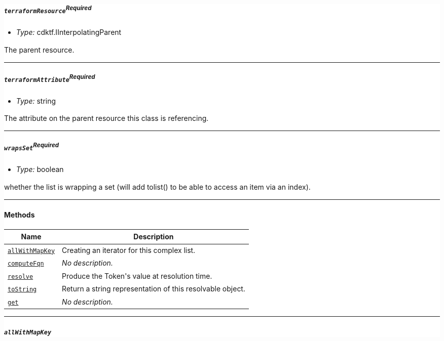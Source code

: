 
##### `terraformResource`<sup>Required</sup> <a name="terraformResource" id="rhizo-co-terraform-provider-oci.dataOciContainerInstancesContainerInstanceShape.DataOciContainerInstancesContainerInstanceShapeItemsMemoryOptionsList.Initializer.parameter.terraformResource"></a>

- *Type:* cdktf.IInterpolatingParent

The parent resource.

---

##### `terraformAttribute`<sup>Required</sup> <a name="terraformAttribute" id="rhizo-co-terraform-provider-oci.dataOciContainerInstancesContainerInstanceShape.DataOciContainerInstancesContainerInstanceShapeItemsMemoryOptionsList.Initializer.parameter.terraformAttribute"></a>

- *Type:* string

The attribute on the parent resource this class is referencing.

---

##### `wrapsSet`<sup>Required</sup> <a name="wrapsSet" id="rhizo-co-terraform-provider-oci.dataOciContainerInstancesContainerInstanceShape.DataOciContainerInstancesContainerInstanceShapeItemsMemoryOptionsList.Initializer.parameter.wrapsSet"></a>

- *Type:* boolean

whether the list is wrapping a set (will add tolist() to be able to access an item via an index).

---

#### Methods <a name="Methods" id="Methods"></a>

| **Name** | **Description** |
| --- | --- |
| <code><a href="#rhizo-co-terraform-provider-oci.dataOciContainerInstancesContainerInstanceShape.DataOciContainerInstancesContainerInstanceShapeItemsMemoryOptionsList.allWithMapKey">allWithMapKey</a></code> | Creating an iterator for this complex list. |
| <code><a href="#rhizo-co-terraform-provider-oci.dataOciContainerInstancesContainerInstanceShape.DataOciContainerInstancesContainerInstanceShapeItemsMemoryOptionsList.computeFqn">computeFqn</a></code> | *No description.* |
| <code><a href="#rhizo-co-terraform-provider-oci.dataOciContainerInstancesContainerInstanceShape.DataOciContainerInstancesContainerInstanceShapeItemsMemoryOptionsList.resolve">resolve</a></code> | Produce the Token's value at resolution time. |
| <code><a href="#rhizo-co-terraform-provider-oci.dataOciContainerInstancesContainerInstanceShape.DataOciContainerInstancesContainerInstanceShapeItemsMemoryOptionsList.toString">toString</a></code> | Return a string representation of this resolvable object. |
| <code><a href="#rhizo-co-terraform-provider-oci.dataOciContainerInstancesContainerInstanceShape.DataOciContainerInstancesContainerInstanceShapeItemsMemoryOptionsList.get">get</a></code> | *No description.* |

---

##### `allWithMapKey` <a name="allWithMapKey" id="rhizo-co-terraform-provider-oci.dataOciContainerInstancesContainerInstanceShape.DataOciContainerInstancesContainerInstanceShapeItemsMemoryOptionsList.allWithMapKey"></a>
